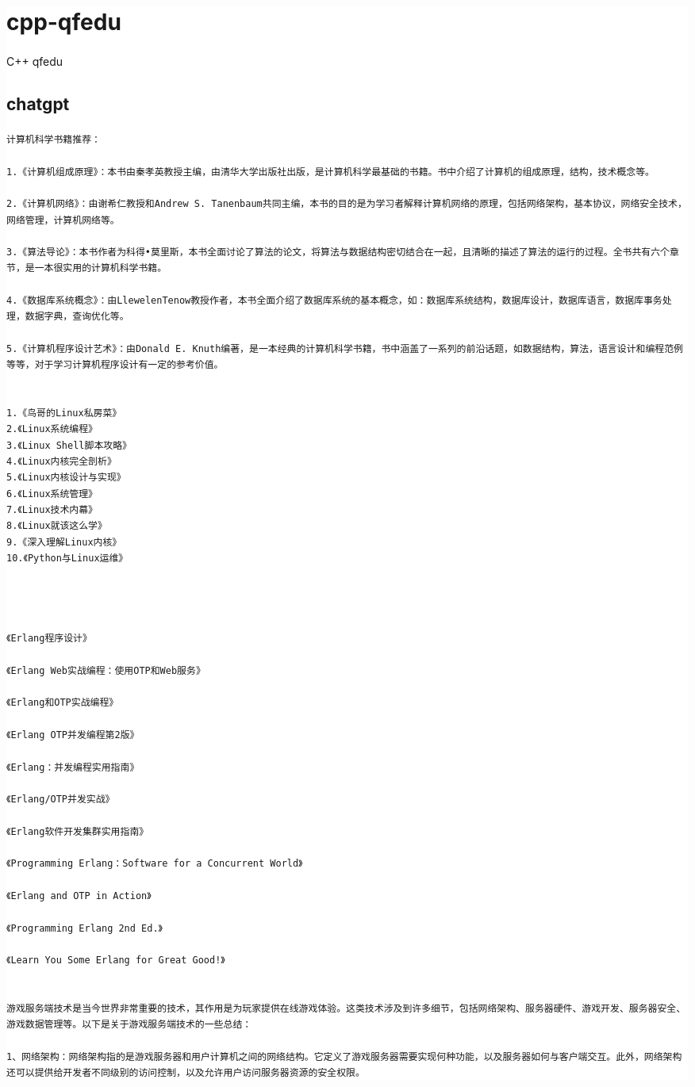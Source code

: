 # cpp-qfedu

C++ qfedu

## chatgpt

```plain
计算机科学书籍推荐：

1.《计算机组成原理》：本书由秦孝英教授主编，由清华大学出版社出版，是计算机科学最基础的书籍。书中介绍了计算机的组成原理，结构，技术概念等。

2.《计算机网络》：由谢希仁教授和Andrew S. Tanenbaum共同主编，本书的目的是为学习者解释计算机网络的原理，包括网络架构，基本协议，网络安全技术，网络管理，计算机网络等。

3.《算法导论》：本书作者为科得•莫里斯，本书全面讨论了算法的论文，将算法与数据结构密切结合在一起，且清晰的描述了算法的运行的过程。全书共有六个章节，是一本很实用的计算机科学书籍。

4.《数据库系统概念》：由LlewelenTenow教授作者，本书全面介绍了数据库系统的基本概念，如：数据库系统结构，数据库设计，数据库语言，数据库事务处理，数据字典，查询优化等。

5.《计算机程序设计艺术》：由Donald E. Knuth编著，是一本经典的计算机科学书籍，书中涵盖了一系列的前沿话题，如数据结构，算法，语言设计和编程范例等等，对于学习计算机程序设计有一定的参考价值。


1.《鸟哥的Linux私房菜》
2.《Linux系统编程》
3.《Linux Shell脚本攻略》
4.《Linux内核完全剖析》
5.《Linux内核设计与实现》
6.《Linux系统管理》
7.《Linux技术内幕》
8.《Linux就该这么学》
9.《深入理解Linux内核》
10.《Python与Linux运维》




《Erlang程序设计》

《Erlang Web实战编程：使用OTP和Web服务》

《Erlang和OTP实战编程》

《Erlang OTP并发编程第2版》

《Erlang：并发编程实用指南》

《Erlang/OTP并发实战》

《Erlang软件开发集群实用指南》

《Programming Erlang：Software for a Concurrent World》

《Erlang and OTP in Action》

《Programming Erlang 2nd Ed.》

《Learn You Some Erlang for Great Good!》


游戏服务端技术是当今世界非常重要的技术，其作用是为玩家提供在线游戏体验。这类技术涉及到许多细节，包括网络架构、服务器硬件、游戏开发、服务器安全、游戏数据管理等。以下是关于游戏服务端技术的一些总结：

1、网络架构：网络架构指的是游戏服务器和用户计算机之间的网络结构。它定义了游戏服务器需要实现何种功能，以及服务器如何与客户端交互。此外，网络架构还可以提供给开发者不同级别的访问控制，以及允许用户访问服务器资源的安全权限。
```